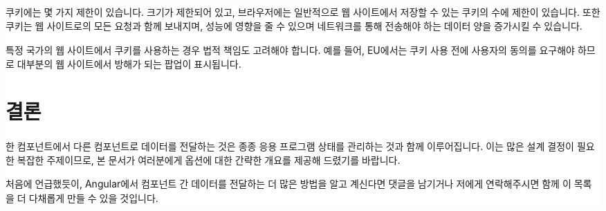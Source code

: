<div class="content-ad"></div>

쿠키에는 몇 가지 제한이 있습니다. 크기가 제한되어 있고, 브라우저에는 일반적으로 웹 사이트에서 저장할 수 있는 쿠키의 수에 제한이 있습니다. 또한 쿠키는 웹 사이트로의 모든 요청과 함께 보내지며, 성능에 영향을 줄 수 있으며 네트워크를 통해 전송해야 하는 데이터 양을 증가시킬 수 있습니다.

특정 국가의 웹 사이트에서 쿠키를 사용하는 경우 법적 책임도 고려해야 합니다. 예를 들어, EU에서는 쿠키 사용 전에 사용자의 동의를 요구해야 하므로 대부분의 웹 사이트에서 방해가 되는 팝업이 표시됩니다.

# 결론

한 컴포넌트에서 다른 컴포넌트로 데이터를 전달하는 것은 종종 응용 프로그램 상태를 관리하는 것과 함께 이루어집니다. 이는 많은 설계 결정이 필요한 복잡한 주제이므로, 본 문서가 여러분에게 옵션에 대한 간략한 개요를 제공해 드렸기를 바랍니다.

<div class="content-ad"></div>

처음에 언급했듯이, Angular에서 컴포넌트 간 데이터를 전달하는 더 많은 방법을 알고 계신다면 댓글을 남기거나 저에게 연락해주시면 함께 이 목록을 더 다채롭게 만들 수 있을 것입니다.